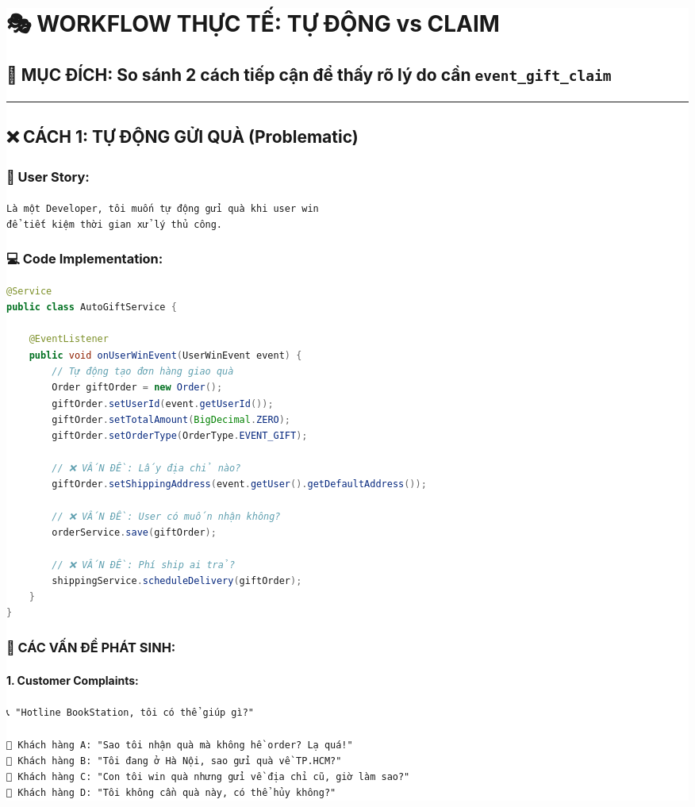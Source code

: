 # 🎭 WORKFLOW THỰC TẾ: TỰ ĐỘNG vs CLAIM

## 🎯 **MỤC ĐÍCH:** So sánh 2 cách tiếp cận để thấy rõ lý do cần `event_gift_claim`

---

## ❌ **CÁCH 1: TỰ ĐỘNG GỬI QUÀ (Problematic)**

### **📝 User Story:**
```
Là một Developer, tôi muốn tự động gửi quà khi user win
để tiết kiệm thời gian xử lý thủ công.
```

### **💻 Code Implementation:**
```java
@Service
public class AutoGiftService {
    
    @EventListener
    public void onUserWinEvent(UserWinEvent event) {
        // Tự động tạo đơn hàng giao quà
        Order giftOrder = new Order();
        giftOrder.setUserId(event.getUserId());
        giftOrder.setTotalAmount(BigDecimal.ZERO);
        giftOrder.setOrderType(OrderType.EVENT_GIFT);
        
        // ❌ VẤN ĐỀ: Lấy địa chỉ nào?
        giftOrder.setShippingAddress(event.getUser().getDefaultAddress());
        
        // ❌ VẤN ĐỀ: User có muốn nhận không?
        orderService.save(giftOrder);
        
        // ❌ VẤN ĐỀ: Phí ship ai trả?
        shippingService.scheduleDelivery(giftOrder);
    }
}
```

### **🚨 CÁC VẤN ĐỀ PHÁT SINH:**

#### **1. Customer Complaints:**
```
📞 "Hotline BookStation, tôi có thể giúp gì?"

👤 Khách hàng A: "Sao tôi nhận quà mà không hề order? Lạ quá!"
👤 Khách hàng B: "Tôi đang ở Hà Nội, sao gửi quà về TP.HCM?"  
👤 Khách hàng C: "Con tôi win quà nhưng gửi về địa chỉ cũ, giờ làm sao?"
👤 Khách hàng D: "Tôi không cần quà này, có thể hủy không?"
```
